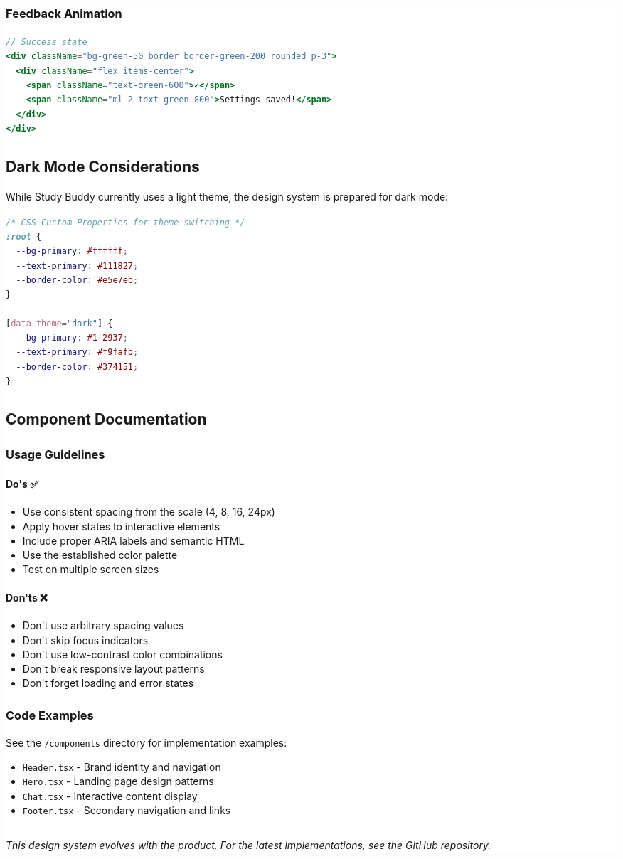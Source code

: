 ### Feedback Animation
```jsx
// Success state
<div className="bg-green-50 border border-green-200 rounded p-3">
  <div className="flex items-center">
    <span className="text-green-600">✓</span>
    <span className="ml-2 text-green-800">Settings saved!</span>
  </div>
</div>
```

## Dark Mode Considerations

While Study Buddy currently uses a light theme, the design system is prepared for dark mode:

```css
/* CSS Custom Properties for theme switching */
:root {
  --bg-primary: #ffffff;
  --text-primary: #111827;
  --border-color: #e5e7eb;
}

[data-theme="dark"] {
  --bg-primary: #1f2937;
  --text-primary: #f9fafb;
  --border-color: #374151;
}
```

## Component Documentation

### Usage Guidelines

#### Do's ✅
- Use consistent spacing from the scale (4, 8, 16, 24px)
- Apply hover states to interactive elements
- Include proper ARIA labels and semantic HTML
- Use the established color palette
- Test on multiple screen sizes

#### Don'ts ❌
- Don't use arbitrary spacing values
- Don't skip focus indicators
- Don't use low-contrast color combinations
- Don't break responsive layout patterns
- Don't forget loading and error states

### Code Examples

See the `/components` directory for implementation examples:
- `Header.tsx` - Brand identity and navigation
- `Hero.tsx` - Landing page design patterns
- `Chat.tsx` - Interactive content display
- `Footer.tsx` - Secondary navigation and links

---

*This design system evolves with the product. For the latest implementations, see the [GitHub repository](https://github.com/michael-borck/study-buddy).*